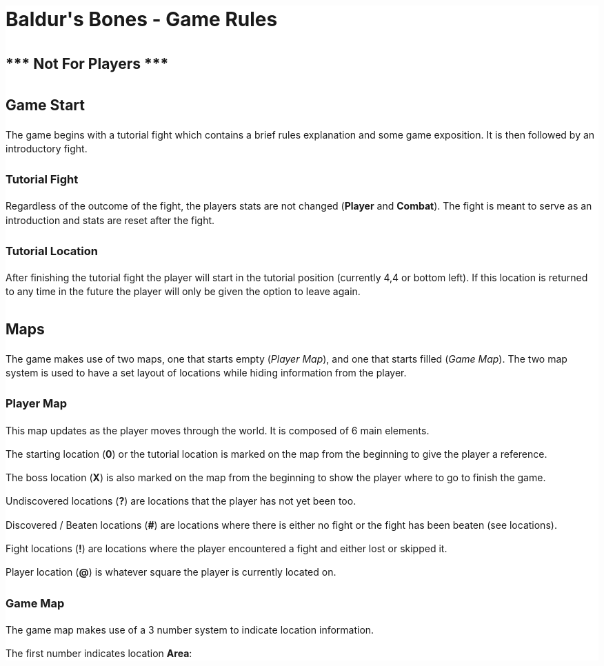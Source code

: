 # Baldur's Bones - Game Rules
## *** Not For Players ***

## Game Start
The game begins with a tutorial fight which contains a brief rules explanation and some game exposition.
It is then followed by an introductory fight.

### Tutorial Fight
Regardless of the outcome of the fight, the players stats are not changed (**Player** and **Combat**).
The fight is meant to serve as an introduction and stats are reset after the fight.

### Tutorial Location
After finishing the tutorial fight the player will start in the tutorial position (currently 4,4 or bottom left).
If this location is returned to any time in the future the player will only be given the option to leave again.


## Maps
The game makes use of two maps, one that starts empty (*Player Map*), and one that starts filled (*Game Map*).
The two map system is used to have a set layout of locations while hiding information from the player.

### Player Map
This map updates as the player moves through the world. It is composed of 6 main elements.

The starting location (**0**) or the tutorial location is marked on the map from the beginning to give the player a reference.

The boss location (**X**) is also marked on the map from the beginning to show the player where to go to finish the game.

Undiscovered locations (**?**) are locations that the player has not yet been too.

Discovered / Beaten locations (**#**) are locations where there is either no fight or the fight has been beaten (see locations).

Fight locations (**!**) are locations where the player encountered a fight and either lost or skipped it.

Player location (**@**) is whatever square the player is currently located on.

### Game Map
The game map makes use of a 3 number system to indicate location information.

The first number indicates location **Area**: 
